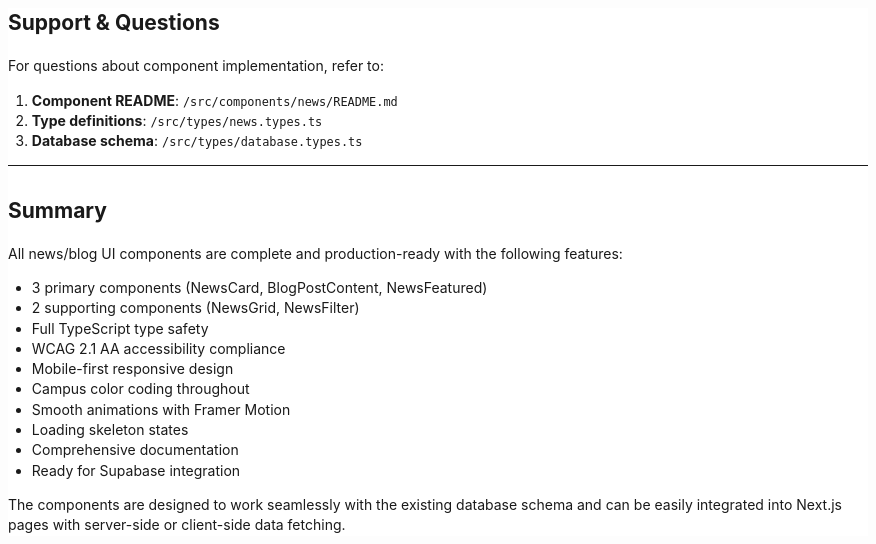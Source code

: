 
## Support & Questions

For questions about component implementation, refer to:

1. **Component README**: `/src/components/news/README.md`
2. **Type definitions**: `/src/types/news.types.ts`
3. **Database schema**: `/src/types/database.types.ts`

---

## Summary

All news/blog UI components are complete and production-ready with the following features:

- 3 primary components (NewsCard, BlogPostContent, NewsFeatured)
- 2 supporting components (NewsGrid, NewsFilter)
- Full TypeScript type safety
- WCAG 2.1 AA accessibility compliance
- Mobile-first responsive design
- Campus color coding throughout
- Smooth animations with Framer Motion
- Loading skeleton states
- Comprehensive documentation
- Ready for Supabase integration

The components are designed to work seamlessly with the existing database schema and can be easily integrated into Next.js pages with server-side or client-side data fetching.

